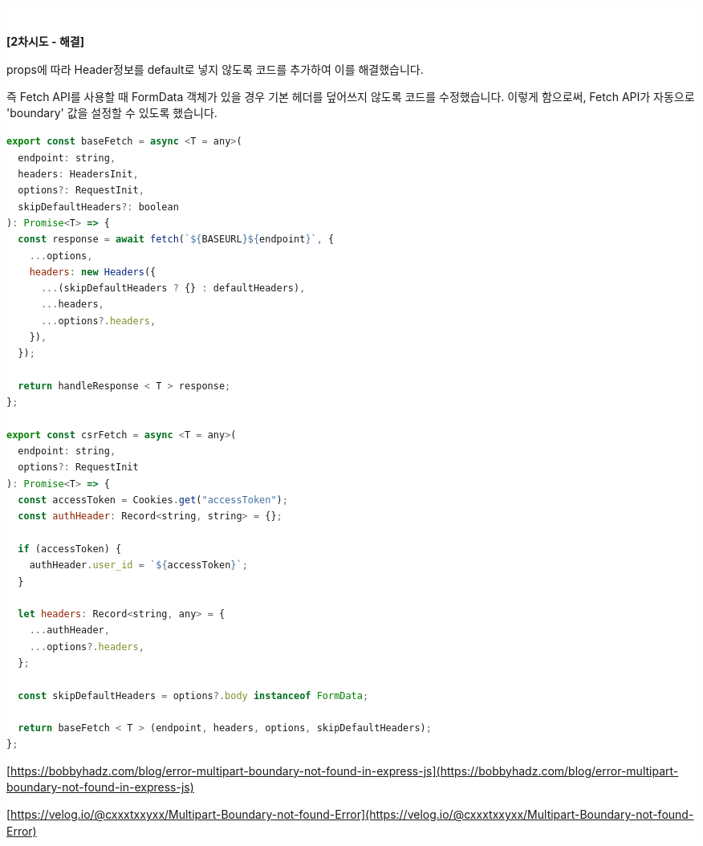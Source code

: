 <br>

**[2차시도 - 해결]**

props에 따라 Header정보를 default로 넣지 않도록 코드를 추가하여 이를 해결했습니다.

즉 Fetch API를 사용할 때 FormData 객체가 있을 경우 기본 헤더를 덮어쓰지 않도록 코드를 수정했습니다. 이렇게 함으로써, Fetch API가 자동으로 'boundary' 값을 설정할 수 있도록 했습니다.

```javascript
export const baseFetch = async <T = any>(
  endpoint: string,
  headers: HeadersInit,
  options?: RequestInit,
  skipDefaultHeaders?: boolean
): Promise<T> => {
  const response = await fetch(`${BASEURL}${endpoint}`, {
    ...options,
    headers: new Headers({
      ...(skipDefaultHeaders ? {} : defaultHeaders),
      ...headers,
      ...options?.headers,
    }),
  });

  return handleResponse < T > response;
};

export const csrFetch = async <T = any>(
  endpoint: string,
  options?: RequestInit
): Promise<T> => {
  const accessToken = Cookies.get("accessToken");
  const authHeader: Record<string, string> = {};

  if (accessToken) {
    authHeader.user_id = `${accessToken}`;
  }

  let headers: Record<string, any> = {
    ...authHeader,
    ...options?.headers,
  };

  const skipDefaultHeaders = options?.body instanceof FormData;

  return baseFetch < T > (endpoint, headers, options, skipDefaultHeaders);
};
```

[https://bobbyhadz.com/blog/error-multipart-boundary-not-found-in-express-js](https://bobbyhadz.com/blog/error-multipart-boundary-not-found-in-express-js)

[https://velog.io/@cxxxtxxyxx/Multipart-Boundary-not-found-Error](https://velog.io/@cxxxtxxyxx/Multipart-Boundary-not-found-Error)
